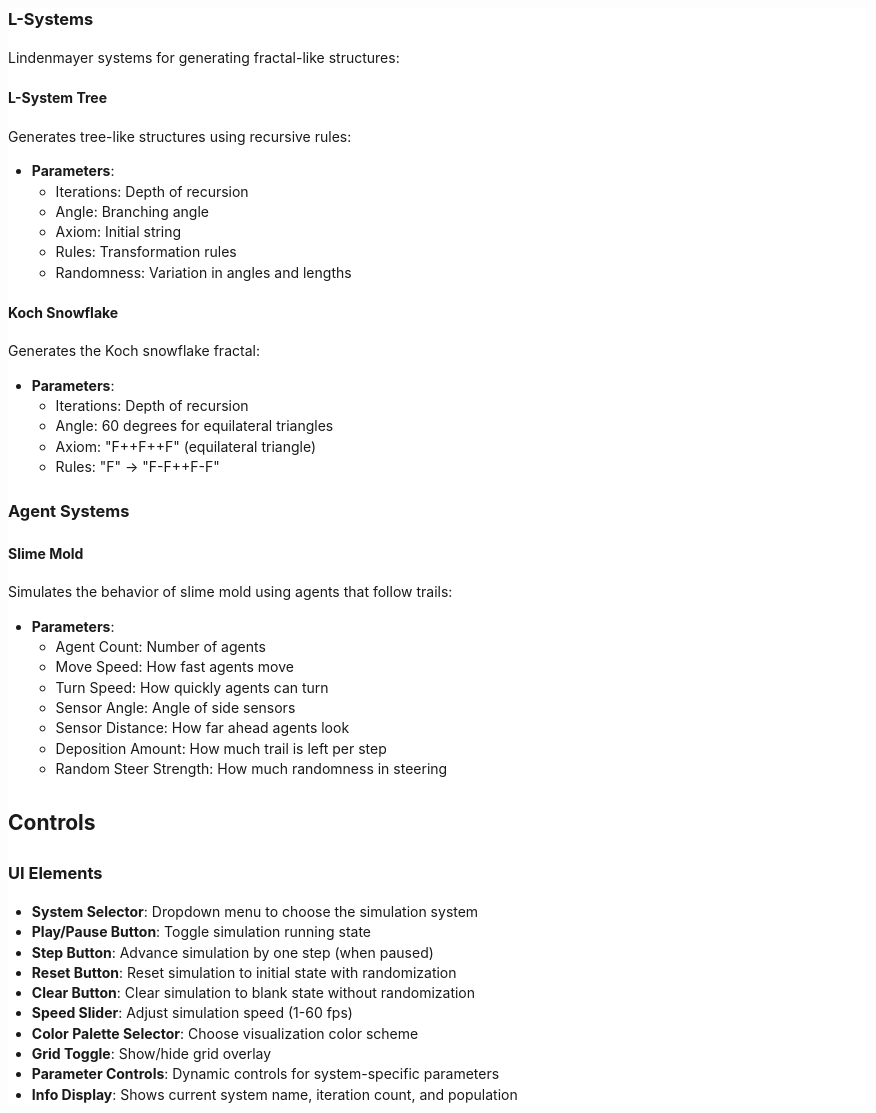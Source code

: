 ### L-Systems

Lindenmayer systems for generating fractal-like structures:

#### L-System Tree

Generates tree-like structures using recursive rules:

- **Parameters**:
  - Iterations: Depth of recursion
  - Angle: Branching angle
  - Axiom: Initial string
  - Rules: Transformation rules
  - Randomness: Variation in angles and lengths

#### Koch Snowflake

Generates the Koch snowflake fractal:

- **Parameters**:
  - Iterations: Depth of recursion
  - Angle: 60 degrees for equilateral triangles
  - Axiom: "F++F++F" (equilateral triangle)
  - Rules: "F" → "F-F++F-F"

### Agent Systems

#### Slime Mold

Simulates the behavior of slime mold using agents that follow trails:

- **Parameters**:
  - Agent Count: Number of agents
  - Move Speed: How fast agents move
  - Turn Speed: How quickly agents can turn
  - Sensor Angle: Angle of side sensors
  - Sensor Distance: How far ahead agents look
  - Deposition Amount: How much trail is left per step
  - Random Steer Strength: How much randomness in steering

## Controls

### UI Elements

- **System Selector**: Dropdown menu to choose the simulation system
- **Play/Pause Button**: Toggle simulation running state
- **Step Button**: Advance simulation by one step (when paused)
- **Reset Button**: Reset simulation to initial state with randomization
- **Clear Button**: Clear simulation to blank state without randomization
- **Speed Slider**: Adjust simulation speed (1-60 fps)
- **Color Palette Selector**: Choose visualization color scheme
- **Grid Toggle**: Show/hide grid overlay
- **Parameter Controls**: Dynamic controls for system-specific parameters
- **Info Display**: Shows current system name, iteration count, and population
